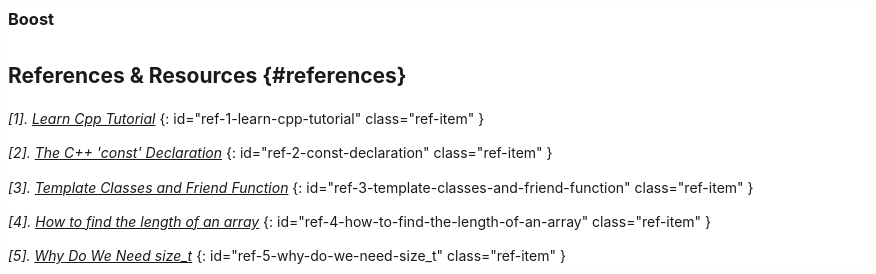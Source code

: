 ### Boost  








## References & Resources  {#references}


*\[1\]. [Learn Cpp Tutorial][1]*
{: id="ref-1-learn-cpp-tutorial" class="ref-item" }

*\[2\]. [The C++ 'const' Declaration][2]*
{: id="ref-2-const-declaration" class="ref-item" }

*\[3\]. [Template Classes and Friend Function][3]*
{: id="ref-3-template-classes-and-friend-function" class="ref-item" }

*\[4\]. [How to find the length of an array][4]* 
{: id="ref-4-how-to-find-the-length-of-an-array" class="ref-item" }

*\[5\]. [Why Do We Need size_t][5]* 
{: id="ref-5-why-do-we-need-size_t" class="ref-item" }




[1]: <https://www.learncpp.com/>  "Learn Cpp Tutorial"

[2]: <http://duramecho.com/ComputerInformation/WhyHowCppConst.html>  "The C++ 'const' Declaration"

[3]: <https://web.mst.edu/~nmjxv3/articles/templates.html>  "Template Classes and Friend Function"

[4]: <https://stackoverflow.com/questions/4108313/how-do-i-find-the-length-of-an-array>  "How to find the length of an array"

[5]: <https://prateekvjoshi.com/2015/01/03/why-do-we-need-size_t/>  "Why Do We Need size_t"





















